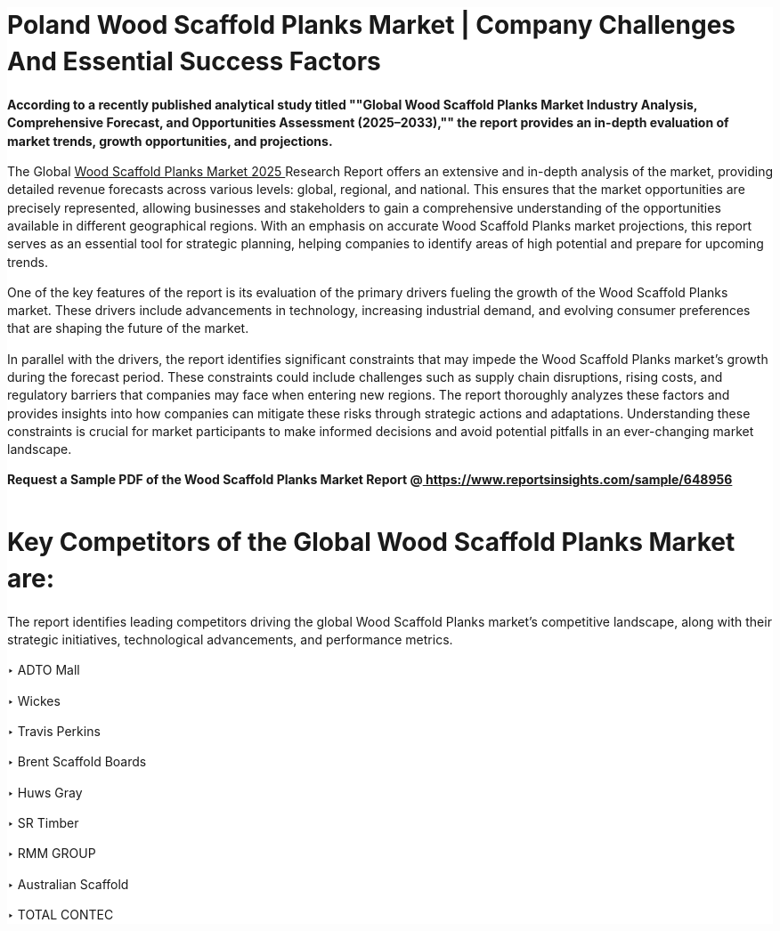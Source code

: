 # Poland Wood Scaffold Planks Market | Company Challenges And Essential Success Factors

<strong>According to a recently published analytical study titled ""Global Wood Scaffold Planks Market Industry Analysis, Comprehensive Forecast, and Opportunities Assessment (2025–2033),"" the report provides an in-depth evaluation of market trends, growth opportunities, and projections.</strong>

The Global <a href=https://www.reportsinsights.com/sample/648956>Wood Scaffold Planks Market 2025 </a> Research Report offers an extensive and in-depth analysis of the market, providing detailed revenue forecasts across various levels: global, regional, and national. This ensures that the market opportunities are precisely represented, allowing businesses and stakeholders to gain a comprehensive understanding of the opportunities available in different geographical regions. With an emphasis on accurate Wood Scaffold Planks market projections, this report serves as an essential tool for strategic planning, helping companies to identify areas of high potential and prepare for upcoming trends.

One of the key features of the report is its evaluation of the primary drivers fueling the growth of the Wood Scaffold Planks market. These drivers include advancements in technology, increasing industrial demand, and evolving consumer preferences that are shaping the future of the market. 

In parallel with the drivers, the report identifies significant constraints that may impede the Wood Scaffold Planks market’s growth during the forecast period. These constraints could include challenges such as supply chain disruptions, rising costs, and regulatory barriers that companies may face when entering new regions. The report thoroughly analyzes these factors and provides insights into how companies can mitigate these risks through strategic actions and adaptations. Understanding these constraints is crucial for market participants to make informed decisions and avoid potential pitfalls in an ever-changing market landscape.

<strong>Request a Sample PDF of the Wood Scaffold Planks Market Report </strong><strong>@<a href=https://www.reportsinsights.com/sample/648956> https://www.reportsinsights.com/sample/648956</a></strong></font>

# <strong>Key Competitors of the Global Wood Scaffold Planks Market are:</strong>

The report identifies leading competitors driving the global Wood Scaffold Planks market’s competitive landscape, along with their strategic initiatives, technological advancements, and performance metrics.

‣ ADTO Mall

‣ Wickes

‣ Travis Perkins

‣ Brent Scaffold Boards

‣ Huws Gray

‣ SR Timber

‣ RMM GROUP

‣ Australian Scaffold

‣ TOTAL CONTEC
